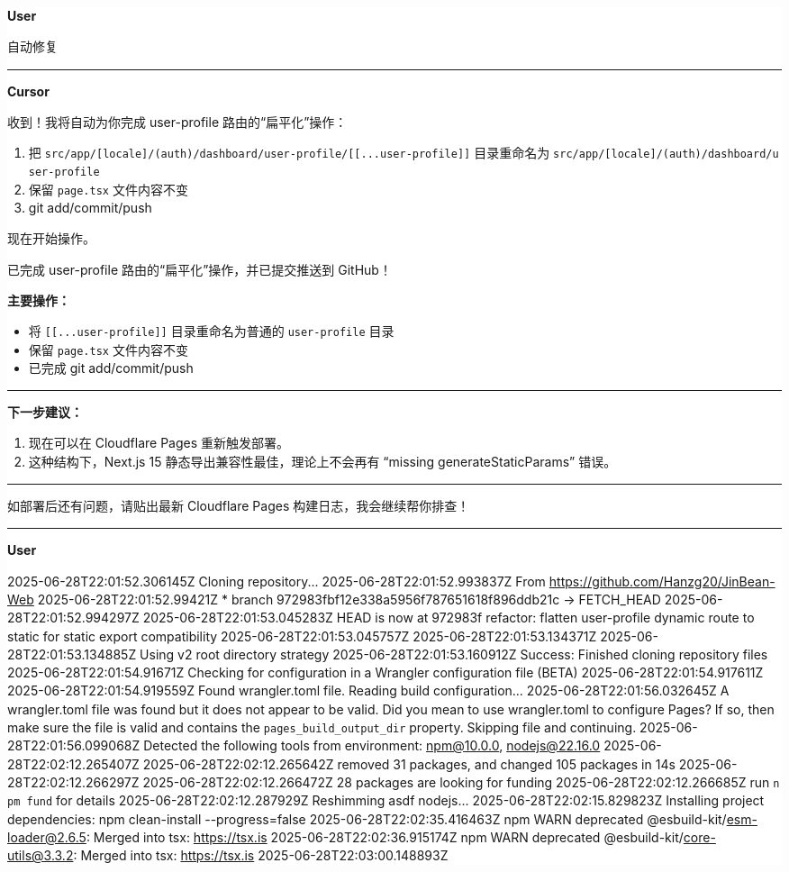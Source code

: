 **User**

自动修复

---

**Cursor**

收到！我将自动为你完成 user-profile 路由的“扁平化”操作：

1. 把 `src/app/[locale]/(auth)/dashboard/user-profile/[[...user-profile]]` 目录重命名为 `src/app/[locale]/(auth)/dashboard/user-profile`
2. 保留 `page.tsx` 文件内容不变
3. git add/commit/push

现在开始操作。

已完成 user-profile 路由的“扁平化”操作，并已提交推送到 GitHub！

**主要操作：**
- 将 `[[...user-profile]]` 目录重命名为普通的 `user-profile` 目录
- 保留 `page.tsx` 文件内容不变
- 已完成 git add/commit/push

---

**下一步建议：**
1. 现在可以在 Cloudflare Pages 重新触发部署。
2. 这种结构下，Next.js 15 静态导出兼容性最佳，理论上不会再有 “missing generateStaticParams” 错误。

---

如部署后还有问题，请贴出最新 Cloudflare Pages 构建日志，我会继续帮你排查！

---

**User**

2025-06-28T22:01:52.306145Z	Cloning repository...
2025-06-28T22:01:52.993837Z	From https://github.com/Hanzg20/JinBean-Web
2025-06-28T22:01:52.99421Z	 * branch            972983fbf12e338a5956f787651618f896ddb21c -> FETCH_HEAD
2025-06-28T22:01:52.994297Z	
2025-06-28T22:01:53.045283Z	HEAD is now at 972983f refactor: flatten user-profile dynamic route to static for static export compatibility
2025-06-28T22:01:53.045757Z	
2025-06-28T22:01:53.134371Z	
2025-06-28T22:01:53.134885Z	Using v2 root directory strategy
2025-06-28T22:01:53.160912Z	Success: Finished cloning repository files
2025-06-28T22:01:54.91671Z	Checking for configuration in a Wrangler configuration file (BETA)
2025-06-28T22:01:54.917611Z	
2025-06-28T22:01:54.919559Z	Found wrangler.toml file. Reading build configuration...
2025-06-28T22:01:56.032645Z	A wrangler.toml file was found but it does not appear to be valid. Did you mean to use wrangler.toml to configure Pages? If so, then make sure the file is valid and contains the `pages_build_output_dir` property. Skipping file and continuing.
2025-06-28T22:01:56.099068Z	Detected the following tools from environment: npm@10.0.0, nodejs@22.16.0
2025-06-28T22:02:12.265407Z	
2025-06-28T22:02:12.265642Z	removed 31 packages, and changed 105 packages in 14s
2025-06-28T22:02:12.266297Z	
2025-06-28T22:02:12.266472Z	28 packages are looking for funding
2025-06-28T22:02:12.266685Z	  run `npm fund` for details
2025-06-28T22:02:12.287929Z	Reshimming asdf nodejs...
2025-06-28T22:02:15.829823Z	Installing project dependencies: npm clean-install --progress=false
2025-06-28T22:02:35.416463Z	npm WARN deprecated @esbuild-kit/esm-loader@2.6.5: Merged into tsx: https://tsx.is
2025-06-28T22:02:36.915174Z	npm WARN deprecated @esbuild-kit/core-utils@3.3.2: Merged into tsx: https://tsx.is
2025-06-28T22:03:00.148893Z	